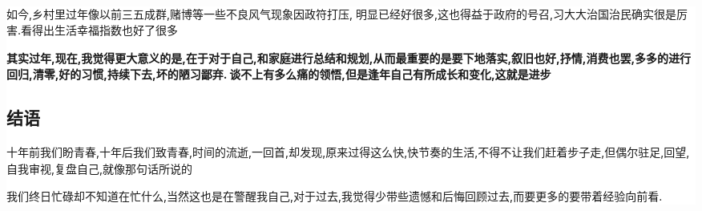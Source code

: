 如今,乡村里过年像以前三五成群,赌博等一些不良风气现象因政符打压, 明显已经好很多,这也得益于政府的号召,习大大治国治民确实很是厉害.看得出生活幸福指数也好了很多

**其实过年,现在,我觉得更大意义的是,在于对于自己,和家庭进行总结和规划,从而最重要的是要下地落实,叙旧也好,抒情,消费也罢,多多的进行回归,清零,好的习惯,持续下去,坏的陋习鄙弃. 谈不上有多么痛的领悟,但是逢年自己有所成长和变化,这就是进步**

## 结语

十年前我们盼青春,十年后我们致青春,时间的流逝,一回首,却发现,原来过得这么快,快节奏的生活,不得不让我们赶着步子走,但偶尔驻足,回望,自我审视,复盘自己,就像那句话所说的

我们终日忙碌却不知道在忙什么,当然这也是在警醒我自己,对于过去,我觉得少带些遗憾和后悔回顾过去,而要更多的要带着经验向前看.

<footer-FooterLink :isShareLink="true" :isDaShang="true" />
